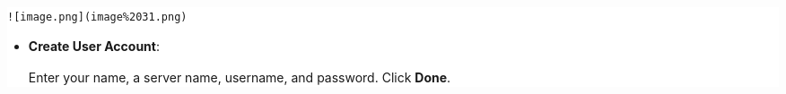     ![image.png](image%2031.png)
    
- **Create User Account**:
    
    Enter your name, a server name, username, and password. Click **Done**.
    